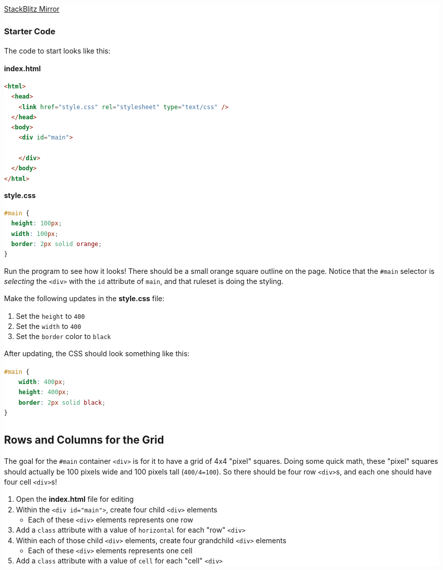 [StackBlitz Mirror](https://stackblitz.com/edit/web-platform-p9j2j9n4?file=index.html)

### Starter Code
The code to start looks like this:

**index.html**

```html
<html>
  <head>
    <link href="style.css" rel="stylesheet" type="text/css" />
  </head>
  <body>
    <div id="main">
      
    </div>
  </body>
</html>
```

**style.css**

```css
#main {
  height: 100px;
  width: 100px;
  border: 2px solid orange;
}
```

Run the program to see how it looks! There should be a small orange square outline on the page. Notice that the `#main` selector is _selecting_ the `<div>` with the `id` attribute of `main`, and that ruleset is doing the styling.

Make the following updates in the **style.css** file:

1. Set the `height` to `400`
1. Set the `width` to `400`
1. Set the `border` color to `black`

After updating, the CSS should look something like this:

```css
#main {
    width: 400px;
    height: 400px;
    border: 2px solid black;
}
```

## Rows and Columns for the Grid
The goal for the `#main` container `<div>` is for it to have a grid of 4x4 "pixel" squares. Doing some quick math, these "pixel" squares should actually be 100 pixels wide and 100 pixels tall (`400/4=100`). So there should be four row `<div>`s, and each one should have four cell `<div>`s!

1. Open the **index.html** file for editing
1. Within the `<div id="main">`, create four child `<div>` elements
    - Each of these `<div>` elements represents one row
1. Add a `class` attribute with a value of `horizontal` for each "row" `<div>`
1. Within each of those child `<div>` elements, create four grandchild `<div>` elements
    - Each of these `<div>` elements represents one cell
1. Add a `class` attribute with a value of `cell` for each "cell" `<div>`
